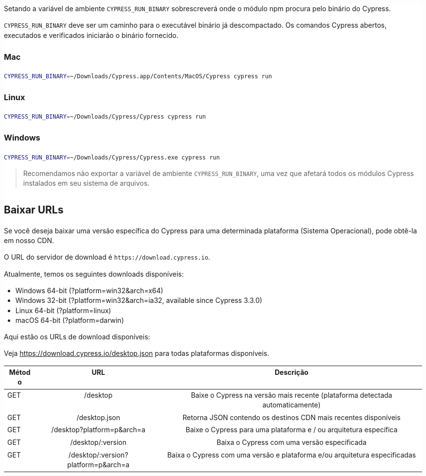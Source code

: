 Setando a variável de ambiente `CYPRESS_RUN_BINARY` sobrescreverá onde o módulo
npm procura pelo binário do Cypress.

`CYPRESS_RUN_BINARY` deve ser um caminho para o executável binário
já descompactado. Os comandos Cypress abertos, executados e verificados
iniciarão o binário fornecido.

### Mac

```bash
CYPRESS_RUN_BINARY=~/Downloads/Cypress.app/Contents/MacOS/Cypress cypress run
```

### Linux

```bash
CYPRESS_RUN_BINARY=~/Downloads/Cypress/Cypress cypress run
```

### Windows

```bash
CYPRESS_RUN_BINARY=~/Downloads/Cypress/Cypress.exe cypress run
```
    
> Recomendamos não exportar a variável de ambiente `CYPRESS_RUN_BINARY`,
uma vez que afetará todos os módulos Cypress instalados em seu
sistema de arquivos.

## Baixar URLs

Se você deseja baixar uma versão específica do Cypress para uma determinada
plataforma (Sistema Operacional), pode obtê-la em nosso CDN.

O URL do servidor de download é `https://download.cypress.io`.

Atualmente, temos os seguintes downloads disponíveis:

- Windows 64-bit (?platform=win32&arch=x64)
- Windows 32-bit (?platform=win32&arch=ia32, available since Cypress 3.3.0)
- Linux 64-bit (?platform=linux)
- macOS 64-bit (?platform=darwin)

Aqui estão os URLs de download disponíveis:

Veja <https://download.cypress.io/desktop.json> para todas plataformas disponíveis.

| Método |                 URL                 |                                   Descrição                                   |
|--------|:-----------------------------------:|:-----------------------------------------------------------------------------:|
| GET    |              /desktop               | Baixe o Cypress na versão mais recente (plataforma detectada automaticamente) |
| GET    |            /desktop.json            |        Retorna JSON contendo os destinos CDN mais recentes disponíveis        |
| GET    |     /desktop?platform=p&arch=a      |       Baixe o Cypress para uma plataforma e / ou arquitetura específica       |
| GET    |          /desktop/:version          |                  Baixa o Cypress com uma versão especificada                  |
| GET    | /desktop/:version?platform=p&arch=a | Baixa o Cypress com uma versão e plataforma e/ou arquitetura especificadas  |
